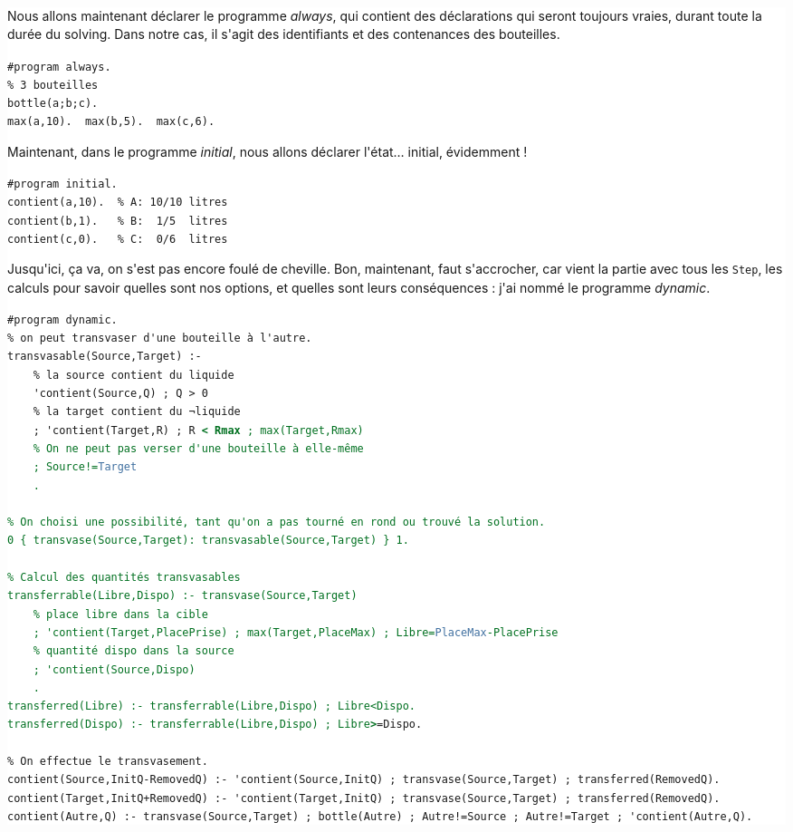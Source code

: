 Nous allons maintenant déclarer le programme *always*, qui contient des déclarations qui seront toujours vraies,
durant toute la durée du solving.
Dans notre cas, il s'agit des identifiants et des contenances des bouteilles.

```asp
#program always.
% 3 bouteilles
bottle(a;b;c).
max(a,10).  max(b,5).  max(c,6).
```

Maintenant, dans le programme *initial*, nous allons déclarer l'état… initial, évidemment !

```asp
#program initial.
contient(a,10).  % A: 10/10 litres
contient(b,1).   % B:  1/5  litres
contient(c,0).   % C:  0/6  litres
```

Jusqu'ici, ça va, on s'est pas encore foulé de cheville.
Bon, maintenant, faut s'accrocher, car vient la partie avec tous les `Step`, les calculs pour savoir quelles sont nos options,
et quelles sont leurs conséquences : j'ai nommé le programme *dynamic*.

```asp
#program dynamic.
% on peut transvaser d'une bouteille à l'autre.
transvasable(Source,Target) :-
    % la source contient du liquide
    'contient(Source,Q) ; Q > 0
    % la target contient du ¬liquide
    ; 'contient(Target,R) ; R < Rmax ; max(Target,Rmax)
    % On ne peut pas verser d'une bouteille à elle-même
    ; Source!=Target
    .

% On choisi une possibilité, tant qu'on a pas tourné en rond ou trouvé la solution.
0 { transvase(Source,Target): transvasable(Source,Target) } 1.

% Calcul des quantités transvasables
transferrable(Libre,Dispo) :- transvase(Source,Target)
    % place libre dans la cible
    ; 'contient(Target,PlacePrise) ; max(Target,PlaceMax) ; Libre=PlaceMax-PlacePrise
    % quantité dispo dans la source
    ; 'contient(Source,Dispo)
    .
transferred(Libre) :- transferrable(Libre,Dispo) ; Libre<Dispo.
transferred(Dispo) :- transferrable(Libre,Dispo) ; Libre>=Dispo.

% On effectue le transvasement.
contient(Source,InitQ-RemovedQ) :- 'contient(Source,InitQ) ; transvase(Source,Target) ; transferred(RemovedQ).
contient(Target,InitQ+RemovedQ) :- 'contient(Target,InitQ) ; transvase(Source,Target) ; transferred(RemovedQ).
contient(Autre,Q) :- transvase(Source,Target) ; bottle(Autre) ; Autre!=Source ; Autre!=Target ; 'contient(Autre,Q).
```
